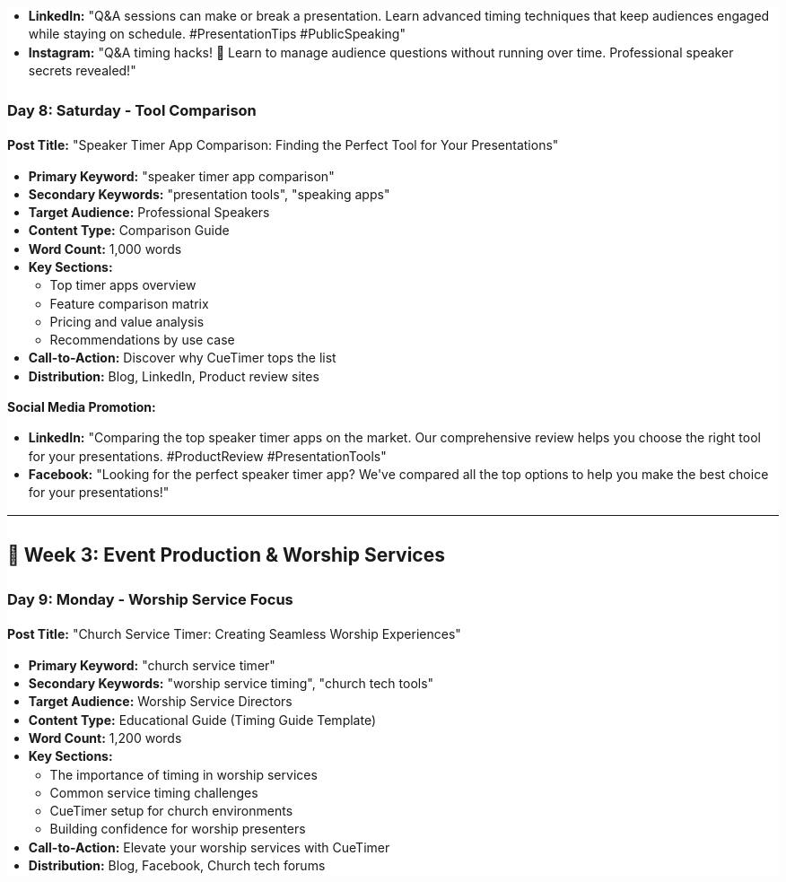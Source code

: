 - **LinkedIn:** "Q&A sessions can make or break a presentation. Learn advanced
  timing techniques that keep audiences engaged while staying on schedule.
  #PresentationTips #PublicSpeaking"
- **Instagram:** "Q&A timing hacks! 🎯 Learn to manage audience questions
  without running over time. Professional speaker secrets revealed!"

### Day 8: Saturday - Tool Comparison

**Post Title:** "Speaker Timer App Comparison: Finding the Perfect Tool for Your
Presentations"

- **Primary Keyword:** "speaker timer app comparison"
- **Secondary Keywords:** "presentation tools", "speaking apps"
- **Target Audience:** Professional Speakers
- **Content Type:** Comparison Guide
- **Word Count:** 1,000 words
- **Key Sections:**
  - Top timer apps overview
  - Feature comparison matrix
  - Pricing and value analysis
  - Recommendations by use case
- **Call-to-Action:** Discover why CueTimer tops the list
- **Distribution:** Blog, LinkedIn, Product review sites

**Social Media Promotion:**

- **LinkedIn:** "Comparing the top speaker timer apps on the market. Our
  comprehensive review helps you choose the right tool for your presentations.
  #ProductReview #PresentationTools"
- **Facebook:** "Looking for the perfect speaker timer app? We've compared all
  the top options to help you make the best choice for your presentations!"

---

## 📅 Week 3: Event Production & Worship Services

### Day 9: Monday - Worship Service Focus

**Post Title:** "Church Service Timer: Creating Seamless Worship Experiences"

- **Primary Keyword:** "church service timer"
- **Secondary Keywords:** "worship service timing", "church tech tools"
- **Target Audience:** Worship Service Directors
- **Content Type:** Educational Guide (Timing Guide Template)
- **Word Count:** 1,200 words
- **Key Sections:**
  - The importance of timing in worship services
  - Common service timing challenges
  - CueTimer setup for church environments
  - Building confidence for worship presenters
- **Call-to-Action:** Elevate your worship services with CueTimer
- **Distribution:** Blog, Facebook, Church tech forums
